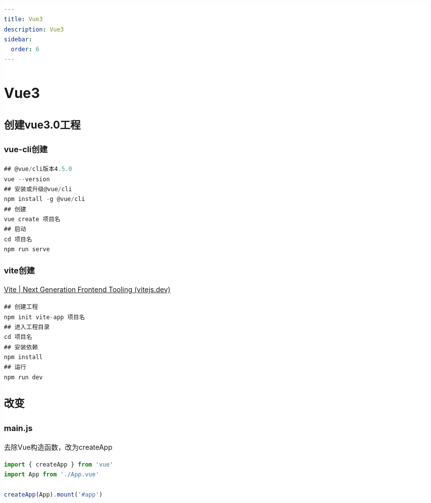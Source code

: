 ```yaml
---
title: Vue3
description: Vue3
sidebar:
  order: 6
---
```

# Vue3

## 创建vue3.0工程

### vue-cli创建

```js
## @vue/cli版本4.5.0
vue --version
## 安装或升级@vue/cli
npm install -g @vue/cli
## 创建
vue create 项目名
## 启动
cd 项目名
npm run serve
```

### vite创建

[Vite | Next Generation Frontend Tooling (vitejs.dev)](https://cn.vitejs.dev/)

```js
## 创建工程
npm init vite-app 项目名
## 进入工程目录
cd 项目名
## 安装依赖
npm install
## 运行
npm run dev
```



## 改变

### main.js

去除Vue构造函数，改为createApp

```js
import { createApp } from 'vue'
import App from './App.vue'

createApp(App).mount('#app')
```
